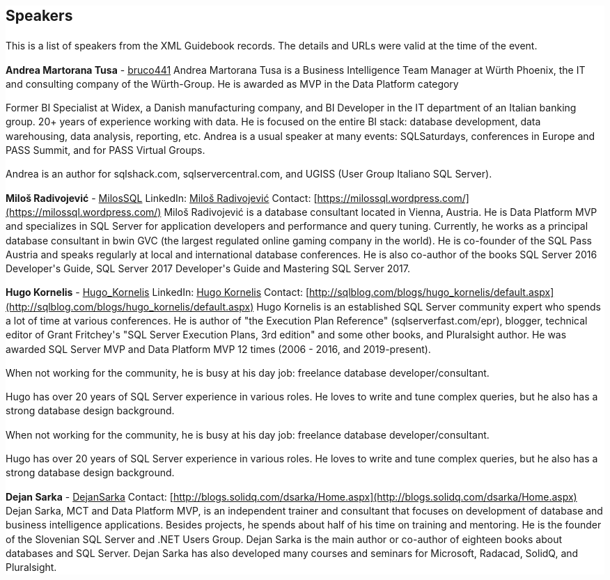  
 
## <a name="#speakers"></a>Speakers
This is a list of speakers from the XML Guidebook records. The details and URLs were valid at the time of the event.
 
 
**Andrea Martorana Tusa**  - [bruco441](https://www.twitter.com/bruco441)
Andrea Martorana Tusa is a Business Intelligence Team Manager at Würth Phoenix,  the IT and consulting company of the Würth-Group. 
He is awarded as MVP in the Data Platform category

Former BI Specialist at Widex, a Danish manufacturing company, and BI Developer in the IT department of an Italian banking group. 20+ years of experience working with data. 
He is focused on the entire BI stack: database development, data warehousing, data analysis, reporting, etc. 
Andrea is a usual speaker at many events: SQLSaturdays, conferences in Europe and PASS Summit, and for PASS Virtual Groups. 

Andrea is an author for sqlshack.com, sqlservercentral.com, and UGISS (User Group Italiano SQL Server).
 
**Miloš Radivojević**  - [MilosSQL](https://www.twitter.com/MilosSQL)
LinkedIn: [Miloš Radivojević](http://at.linkedin.com/pub/milos-radivojevic/1b/7bb/290/de)
Contact: [https://milossql.wordpress.com/](https://milossql.wordpress.com/)
Miloš Radivojević is a database consultant located in Vienna, Austria. He is Data Platform MVP and specializes in SQL Server for application developers and performance and query tuning. Currently, he works as a principal database consultant in bwin GVC (the largest regulated online gaming company in the world). He is co-founder of the SQL Pass Austria and speaks regularly at local and international database conferences. He is also co-author of the books SQL Server 2016 Developer's Guide, SQL Server 2017 Developer's Guide and Mastering SQL Server 2017.
 
**Hugo Kornelis**  - [Hugo_Kornelis](https://www.twitter.com/Hugo_Kornelis)
LinkedIn: [Hugo Kornelis](http://nl.linkedin.com/in/hugokornelis)
Contact: [http://sqlblog.com/blogs/hugo_kornelis/default.aspx](http://sqlblog.com/blogs/hugo_kornelis/default.aspx)
Hugo Kornelis is an established SQL Server community expert who spends a lot of time at various conferences. He is author of "the Execution Plan Reference" (sqlserverfast.com/epr), blogger, technical editor of Grant Fritchey's "SQL Server Execution Plans, 3rd edition" and some other books, and Pluralsight author. He was awarded SQL Server MVP and Data Platform MVP 12 times (2006 - 2016, and 2019-present).

When not working for the community, he is busy at his day job: freelance database developer/consultant.

Hugo has over 20 years of SQL Server experience in various roles. He loves to write and tune complex queries, but he also has a strong database design background.

When not working for the community, he is busy at his day job: freelance database developer/consultant.

Hugo has over 20 years of SQL Server experience in various roles. He loves to write and tune complex queries, but he also has a strong database design background.
 
**Dejan Sarka**  - [DejanSarka](https://www.twitter.com/DejanSarka)
Contact: [http://blogs.solidq.com/dsarka/Home.aspx](http://blogs.solidq.com/dsarka/Home.aspx)
Dejan Sarka, MCT and Data Platform MVP, is an independent trainer and consultant that focuses on development of database and business intelligence applications. Besides projects, he spends about half of his time on training and mentoring. He is the founder of the Slovenian SQL Server and .NET Users Group. Dejan Sarka is the main author or co-author of eighteen books about databases and SQL Server. Dejan Sarka has also developed many courses and seminars for Microsoft, Radacad, SolidQ, and Pluralsight.
 